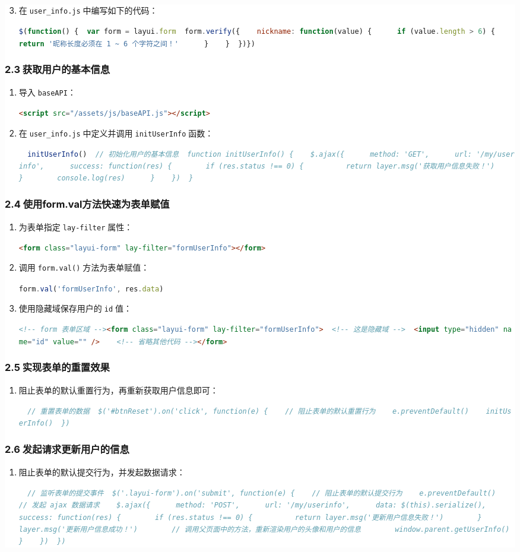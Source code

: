 3. 在 `user_info.js` 中编写如下的代码：

   ```js
   $(function() {  var form = layui.form  form.verify({    nickname: function(value) {      if (value.length > 6) {        return '昵称长度必须在 1 ~ 6 个字符之间！'      }    }  })})
   ```


### 2.3 获取用户的基本信息

1. 导入 `baseAPI`：

   ```html
   <script src="/assets/js/baseAPI.js"></script>
   ```

2. 在 `user_info.js` 中定义并调用 `initUserInfo` 函数：

   ```js
     initUserInfo()  // 初始化用户的基本信息  function initUserInfo() {    $.ajax({      method: 'GET',      url: '/my/userinfo',      success: function(res) {        if (res.status !== 0) {          return layer.msg('获取用户信息失败！')        }        console.log(res)      }    })  }
   ```


### 2.4 使用form.val方法快速为表单赋值

1. 为表单指定 `lay-filter` 属性：

   ```html
   <form class="layui-form" lay-filter="formUserInfo"></form>
   ```

2. 调用 `form.val()` 方法为表单赋值：

   ```js
   form.val('formUserInfo', res.data)
   ```

3. 使用隐藏域保存用户的 `id` 值：

   ```html
   <!-- form 表单区域 --><form class="layui-form" lay-filter="formUserInfo">  <!-- 这是隐藏域 -->  <input type="hidden" name="id" value="" />    <!-- 省略其他代码 --></form>
   ```


### 2.5 实现表单的重置效果

1. 阻止表单的默认重置行为，再重新获取用户信息即可：

   ```js
     // 重置表单的数据  $('#btnReset').on('click', function(e) {    // 阻止表单的默认重置行为    e.preventDefault()    initUserInfo()  })
   ```

### 2.6 发起请求更新用户的信息

1. 阻止表单的默认提交行为，并发起数据请求：

   ```js
     // 监听表单的提交事件  $('.layui-form').on('submit', function(e) {    // 阻止表单的默认提交行为    e.preventDefault()    // 发起 ajax 数据请求    $.ajax({      method: 'POST',      url: '/my/userinfo',      data: $(this).serialize(),      success: function(res) {        if (res.status !== 0) {          return layer.msg('更新用户信息失败！')        }        layer.msg('更新用户信息成功！')        // 调用父页面中的方法，重新渲染用户的头像和用户的信息        window.parent.getUserInfo()      }    })  })
   ```
